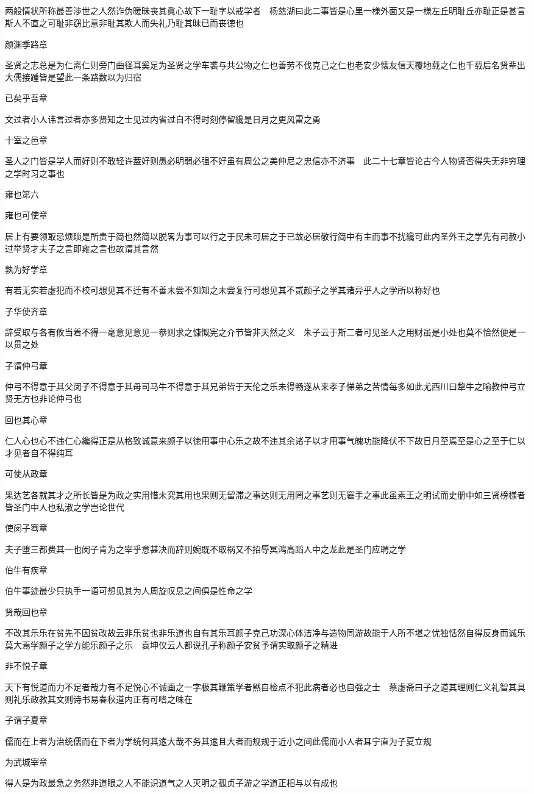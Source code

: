 两般情状所称最善渉世之人然诈伪暖昧丧其眞心故下一耻字以戒学者　杨慈湖曰此二事皆是心里一様外面又是一様左丘明耻丘亦耻正是甚言斯人不直之可耻非窃比意非耻其欺人而失礼乃耻其昧已而丧徳也  

颜渊季路章  

圣贤之志总是为仁离仁则旁门曲径耳奚足为圣贤之学车裘与共公物之仁也善劳不伐克己之仁也老安少懐友信天覆地载之仁也千载后名贤辈出大儒接踵皆是望此一条路数以为归宿  

已矣乎吾章  

文过者小人讳言过者亦多贤知之士见过内省过自不得时刻停留纔是日月之更风雷之勇  

十室之邑章  

圣人之门皆是学人而好则不敢轻许葢好则愚必明弱必强不好虽有周公之美仲尼之忠信亦不济事　此二十七章皆论古今人物贤否得失无非穷理之学时习之事也  

雍也第六  

雍也可使章  

居上有要领冣忌烦琐是所贵于简也然简以脱畧为事可以行之于民未可居之于已故必居敬行简中有主而事不扰纔可此内圣外王之学先有司赦小过举贤才夫子之言即雍之言也故谓其言然  

孰为好学章  

有若无实若虚犯而不校可想见其不迁有不善未尝不知知之未尝复行可想见其不贰颜子之学其诸异乎人之学所以称好也  

子华使齐章  

辞受取与各有攸当着不得一毫意见意见一叅则求之慷慨宪之介节皆非天然之义　朱子云于斯二者可见圣人之用财虽是小处也莫不恰然便是一以贯之处  

子谓仲弓章  

仲弓不得意于其父闵子不得意于其母司马牛不得意于其兄弟皆于天伦之乐未得畅遂从来孝子悌弟之苦情每多如此尤西川曰犂牛之喻教仲弓立贤无方也非论仲弓也  

回也其心章  

仁人心也心不违仁心纔得正是从格致诚意来颜子以徳用事中心乐之故不违其余诸子以才用事气魄功能降伏不下故日月至焉至是心之至于仁以才见者自不得纯耳  

可使从政章  

果达艺各就其才之所长皆是为政之实用惜未究其用也果则无留滞之事达则无用罔之事艺则无窘手之事此虽素王之明试而史册中如三贤榜様者皆圣门中人也私淑之学岂论世代  

使闵子骞章  

夫子堕三都费其一也闵子肯为之宰乎意甚决而辞则婉既不取祸又不招辱冥鸿高蹈人中之龙此是圣门应聘之学  

伯牛有疾章  

伯牛事迹最少只执手一语可想见其为人周旋叹息之间俱是性命之学  

贤哉回也章  

不改其乐乐在贫先不因贫改故云非乐贫也非乐道也自有其乐耳颜子克己功深心体洁净与造物同游故能于人所不堪之忧独恬然自得反身而诚乐莫大焉学颜子之学方能乐颜子之乐　袁坤仪云人都说孔子称颜子安贫予谓实取颜子之精进  

非不悦子章  

天下有悦道而力不足者哉力有不足悦心不诚画之一字极其鞭策学者黙自检点不犯此病者必也自强之士　蔡虚斋曰子之道其理则仁义礼智其具则礼乐政教其文则诗书易春秋道内正有可嗜之味在  

子谓子夏章  

儒而在上者为治统儒而在下者为学统何其逺大哉不务其逺且大者而规规于近小之间此儒而小人者耳宁直为子夏立规  

为武城宰章  

得人是为政最急之务然非道眼之人不能识道气之人灭明之孤贞子游之学道正相与以有成也  

